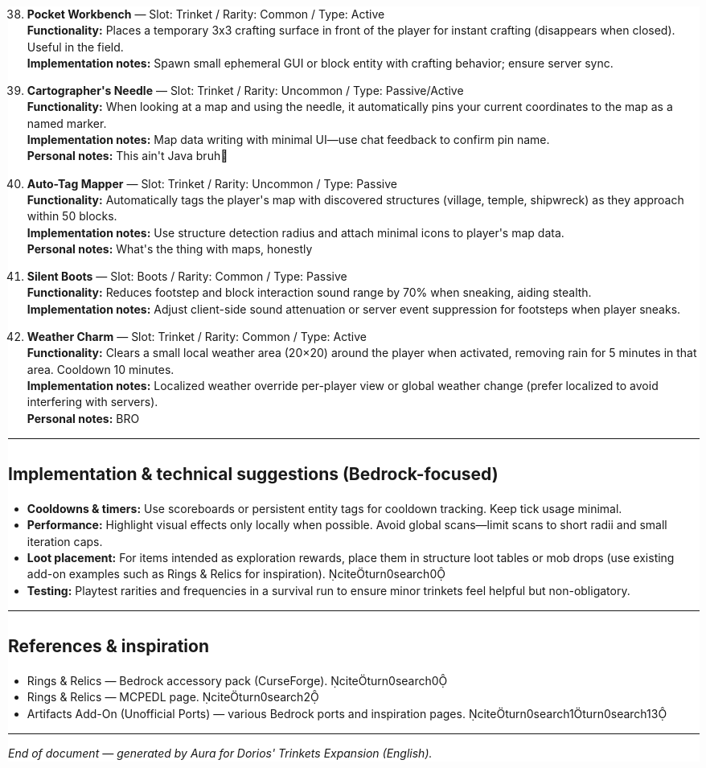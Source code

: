 38. **Pocket Workbench** — Slot: Trinket / Rarity: Common / Type: Active  
**Functionality:** Places a temporary 3x3 crafting surface in front of the player for instant crafting (disappears when closed). Useful in the field.  
**Implementation notes:** Spawn small ephemeral GUI or block entity with crafting behavior; ensure server sync.

39. **Cartographer's Needle** — Slot: Trinket / Rarity: Uncommon / Type: Passive/Active  
**Functionality:** When looking at a map and using the needle, it automatically pins your current coordinates to the map as a named marker.  
**Implementation notes:** Map data writing with minimal UI—use chat feedback to confirm pin name.  
**Personal notes:** This ain't Java bruh🙏

40. **Auto-Tag Mapper** — Slot: Trinket / Rarity: Uncommon / Type: Passive  
**Functionality:** Automatically tags the player's map with discovered structures (village, temple, shipwreck) as they approach within 50 blocks.  
**Implementation notes:** Use structure detection radius and attach minimal icons to player's map data.  
**Personal notes:** What's the thing with maps, honestly

41. **Silent Boots** — Slot: Boots / Rarity: Common / Type: Passive  
**Functionality:** Reduces footstep and block interaction sound range by 70% when sneaking, aiding stealth.  
**Implementation notes:** Adjust client-side sound attenuation or server event suppression for footsteps when player sneaks.

42. **Weather Charm** — Slot: Trinket / Rarity: Common / Type: Active  
**Functionality:** Clears a small local weather area (20×20) around the player when activated, removing rain for 5 minutes in that area. Cooldown 10 minutes.  
**Implementation notes:** Localized weather override per-player view or global weather change (prefer localized to avoid interfering with servers).  
**Personal notes:** BRO

---
## Implementation & technical suggestions (Bedrock-focused)
- **Cooldowns & timers:** Use scoreboards or persistent entity tags for cooldown tracking. Keep tick usage minimal.  
- **Performance:** Highlight visual effects only locally when possible. Avoid global scans—limit scans to short radii and small iteration caps.  
- **Loot placement:** For items intended as exploration rewards, place them in structure loot tables or mob drops (use existing add-on examples such as Rings & Relics for inspiration). citeturn0search0  
- **Testing:** Playtest rarities and frequencies in a survival run to ensure minor trinkets feel helpful but non-obligatory.

---
## References & inspiration
- Rings & Relics — Bedrock accessory pack (CurseForge). citeturn0search0  
- Rings & Relics — MCPEDL page. citeturn0search2  
- Artifacts Add-On (Unofficial Ports) — various Bedrock ports and inspiration pages. citeturn0search1turn0search13

---
_End of document — generated by Aura for Dorios' Trinkets Expansion (English)._

